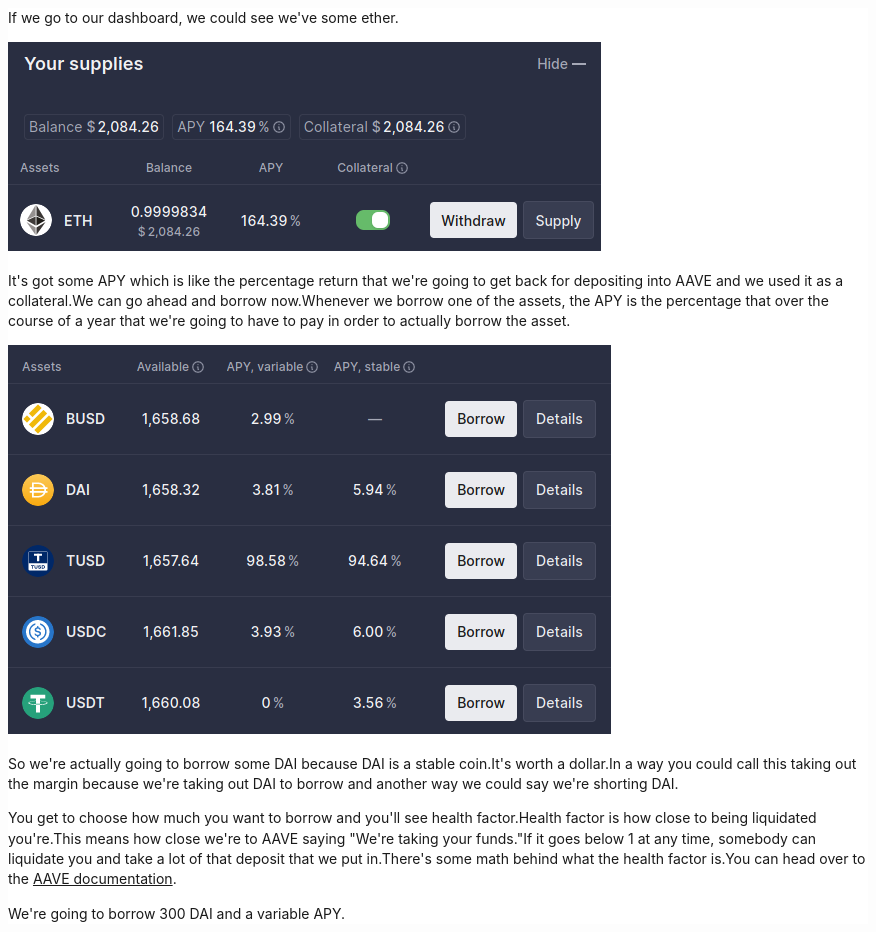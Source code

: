 If we go to our dashboard, we could see we've some ether.

![ether](Images/m31.png)

It's got some APY which is like the percentage return that we're going to get back for depositing into AAVE and we used it as a collateral.We can go ahead and borrow now.Whenever we borrow one of the assets, the APY is the percentage that over the course of a year that we're going to have to pay in order to actually borrow the asset.

![borrowSection](Images/m32.png)

So we're actually going to borrow some DAI because DAI is a stable coin.It's worth a dollar.In a way you could call this taking out the margin because we're taking out DAI to borrow and another way we could say we're shorting DAI.

You get to choose how much you want to borrow and you'll see health factor.Health factor is how close to being liquidated you're.This means how close we're to AAVE saying "We're taking your funds."If it goes below 1 at any time, somebody can liquidate you and take a lot of that deposit that we put in.There's some math behind what the health factor is.You can head over to the [AAVE documentation](https://docs.aave.com/faq/borrowing).

We're going to borrow 300 DAI and a variable APY.

